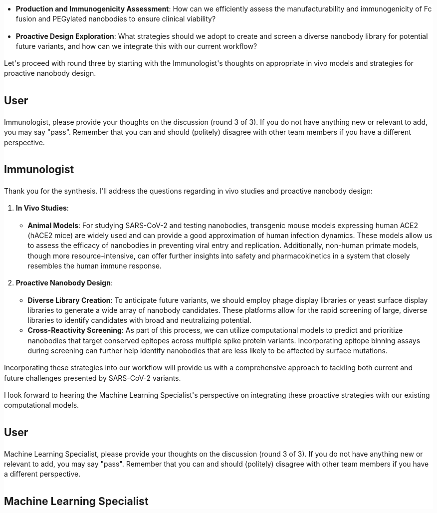 - **Production and Immunogenicity Assessment**: How can we efficiently assess the manufacturability and immunogenicity of Fc fusion and PEGylated nanobodies to ensure clinical viability?

- **Proactive Design Exploration**: What strategies should we adopt to create and screen a diverse nanobody library for potential future variants, and how can we integrate this with our current workflow?

Let's proceed with round three by starting with the Immunologist's thoughts on appropriate in vivo models and strategies for proactive nanobody design.

## User

Immunologist, please provide your thoughts on the discussion (round 3 of 3). If you do not have anything new or relevant to add, you may say "pass". Remember that you can and should (politely) disagree with other team members if you have a different perspective.

## Immunologist

Thank you for the synthesis. I'll address the questions regarding in vivo studies and proactive nanobody design:

1. **In Vivo Studies**:
   - **Animal Models**: For studying SARS-CoV-2 and testing nanobodies, transgenic mouse models expressing human ACE2 (hACE2 mice) are widely used and can provide a good approximation of human infection dynamics. These models allow us to assess the efficacy of nanobodies in preventing viral entry and replication. Additionally, non-human primate models, though more resource-intensive, can offer further insights into safety and pharmacokinetics in a system that closely resembles the human immune response.

2. **Proactive Nanobody Design**:
   - **Diverse Library Creation**: To anticipate future variants, we should employ phage display libraries or yeast surface display libraries to generate a wide array of nanobody candidates. These platforms allow for the rapid screening of large, diverse libraries to identify candidates with broad and neutralizing potential.
   - **Cross-Reactivity Screening**: As part of this process, we can utilize computational models to predict and prioritize nanobodies that target conserved epitopes across multiple spike protein variants. Incorporating epitope binning assays during screening can further help identify nanobodies that are less likely to be affected by surface mutations.

Incorporating these strategies into our workflow will provide us with a comprehensive approach to tackling both current and future challenges presented by SARS-CoV-2 variants.

I look forward to hearing the Machine Learning Specialist's perspective on integrating these proactive strategies with our existing computational models.

## User

Machine Learning Specialist, please provide your thoughts on the discussion (round 3 of 3). If you do not have anything new or relevant to add, you may say "pass". Remember that you can and should (politely) disagree with other team members if you have a different perspective.

## Machine Learning Specialist
